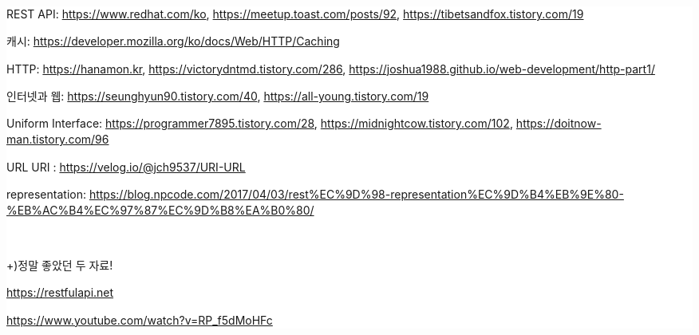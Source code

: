 REST API: https://www.redhat.com/ko, 
https://meetup.toast.com/posts/92, https://tibetsandfox.tistory.com/19

캐시: https://developer.mozilla.org/ko/docs/Web/HTTP/Caching

HTTP: https://hanamon.kr, https://victorydntmd.tistory.com/286, https://joshua1988.github.io/web-development/http-part1/

인터넷과 웹: https://seunghyun90.tistory.com/40, https://all-young.tistory.com/19

Uniform Interface: https://programmer7895.tistory.com/28, https://midnightcow.tistory.com/102, https://doitnow-man.tistory.com/96

URL URI : https://velog.io/@jch9537/URI-URL

representation: https://blog.npcode.com/2017/04/03/rest%EC%9D%98-representation%EC%9D%B4%EB%9E%80-%EB%AC%B4%EC%97%87%EC%9D%B8%EA%B0%80/

<br/>

+)정말 좋았던 두 자료!

https://restfulapi.net

https://www.youtube.com/watch?v=RP_f5dMoHFc
